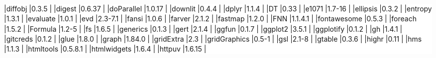 |diffobj      |0.3.5       |
|digest       |0.6.37      |
|doParallel   |1.0.17      |
|downlit      |0.4.4       |
|dplyr        |1.1.4       |
|DT           |0.33        |
|e1071        |1.7-16      |
|ellipsis     |0.3.2       |
|entropy      |1.3.1       |
|evaluate     |1.0.1       |
|evd          |2.3-7.1     |
|fansi        |1.0.6       |
|farver       |2.1.2       |
|fastmap      |1.2.0       |
|FNN          |1.1.4.1     |
|fontawesome  |0.5.3       |
|foreach      |1.5.2       |
|Formula      |1.2-5       |
|fs           |1.6.5       |
|generics     |0.1.3       |
|gert         |2.1.4       |
|ggfun        |0.1.7       |
|ggplot2      |3.5.1       |
|ggplotify    |0.1.2       |
|gh           |1.4.1       |
|gitcreds     |0.1.2       |
|glue         |1.8.0       |
|graph        |1.84.0      |
|gridExtra    |2.3         |
|gridGraphics |0.5-1       |
|gsl          |2.1-8       |
|gtable       |0.3.6       |
|highr        |0.11        |
|hms          |1.1.3       |
|htmltools    |0.5.8.1     |
|htmlwidgets  |1.6.4       |
|httpuv       |1.6.15      |